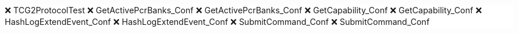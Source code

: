 <td rowspan=4 colspan=1>❌ TCG2ProtocolTest</td>
<td rowspan=1 colspan=1>❌ GetActivePcrBanks_Conf</td>
<td rowspan=1 colspan=1>❌ GetActivePcrBanks_Conf</td>
</tr>
<tr>
<td rowspan=1 colspan=1>❌ GetCapability_Conf</td>
<td rowspan=1 colspan=1>❌ GetCapability_Conf</td>
</tr>
<tr>
<td rowspan=1 colspan=1>❌ HashLogExtendEvent_Conf</td>
<td rowspan=1 colspan=1>❌ HashLogExtendEvent_Conf</td>
</tr>
<tr>
<td rowspan=1 colspan=1>❌ SubmitCommand_Conf</td>
<td rowspan=1 colspan=1>❌ SubmitCommand_Conf</td>
</tr>
</tr>
</table>

